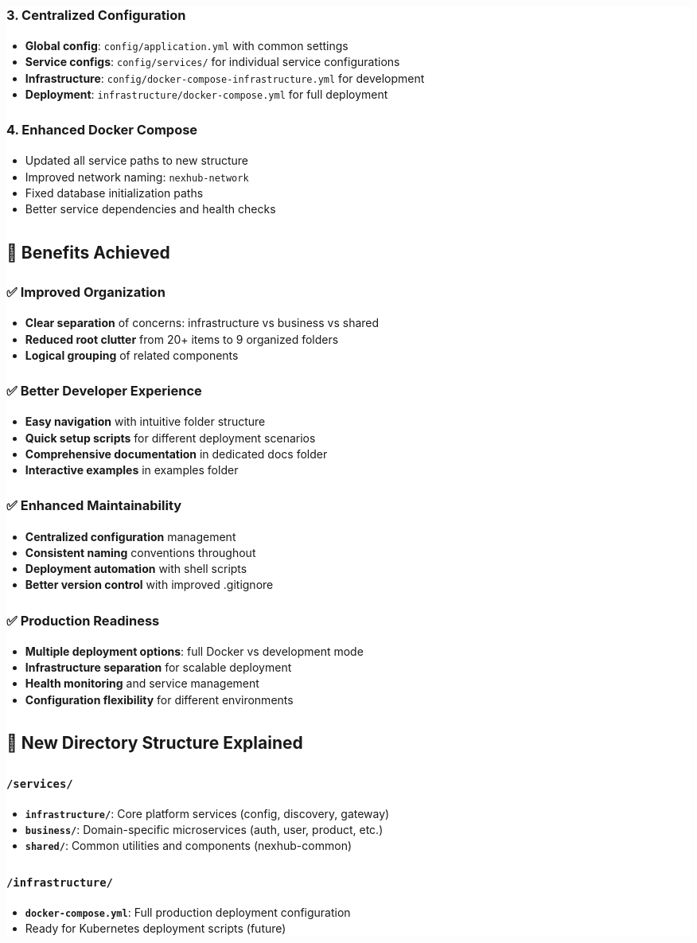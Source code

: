 ### 3. **Centralized Configuration**
- **Global config**: `config/application.yml` with common settings
- **Service configs**: `config/services/` for individual service configurations  
- **Infrastructure**: `config/docker-compose-infrastructure.yml` for development
- **Deployment**: `infrastructure/docker-compose.yml` for full deployment

### 4. **Enhanced Docker Compose**
- Updated all service paths to new structure
- Improved network naming: `nexhub-network`
- Fixed database initialization paths
- Better service dependencies and health checks

## 🎯 Benefits Achieved

### ✅ **Improved Organization**
- **Clear separation** of concerns: infrastructure vs business vs shared
- **Reduced root clutter** from 20+ items to 9 organized folders
- **Logical grouping** of related components

### ✅ **Better Developer Experience**
- **Easy navigation** with intuitive folder structure
- **Quick setup scripts** for different deployment scenarios
- **Comprehensive documentation** in dedicated docs folder
- **Interactive examples** in examples folder

### ✅ **Enhanced Maintainability**
- **Centralized configuration** management
- **Consistent naming** conventions throughout
- **Deployment automation** with shell scripts
- **Better version control** with improved .gitignore

### ✅ **Production Readiness**
- **Multiple deployment options**: full Docker vs development mode
- **Infrastructure separation** for scalable deployment
- **Health monitoring** and service management
- **Configuration flexibility** for different environments

## 📂 New Directory Structure Explained

### `/services/`
- **`infrastructure/`**: Core platform services (config, discovery, gateway)
- **`business/`**: Domain-specific microservices (auth, user, product, etc.)
- **`shared/`**: Common utilities and components (nexhub-common)

### `/infrastructure/`
- **`docker-compose.yml`**: Full production deployment configuration
- Ready for Kubernetes deployment scripts (future)
